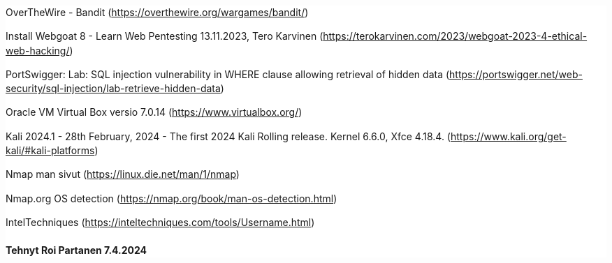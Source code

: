 OverTheWire - Bandit (https://overthewire.org/wargames/bandit/)

Install Webgoat 8 - Learn Web Pentesting 13.11.2023, Tero Karvinen (https://terokarvinen.com/2023/webgoat-2023-4-ethical-web-hacking/)

PortSwigger: Lab: SQL injection vulnerability in WHERE clause allowing retrieval of hidden data (https://portswigger.net/web-security/sql-injection/lab-retrieve-hidden-data)

Oracle VM Virtual Box versio 7.0.14  (https://www.virtualbox.org/)

Kali 2024.1 - 28th February, 2024 - The first 2024 Kali Rolling release. Kernel 6.6.0, Xfce 4.18.4. (https://www.kali.org/get-kali/#kali-platforms)

Nmap man sivut (https://linux.die.net/man/1/nmap)

Nmap.org OS detection (https://nmap.org/book/man-os-detection.html)

IntelTechniques (https://inteltechniques.com/tools/Username.html)



#### Tehnyt Roi Partanen 7.4.2024
